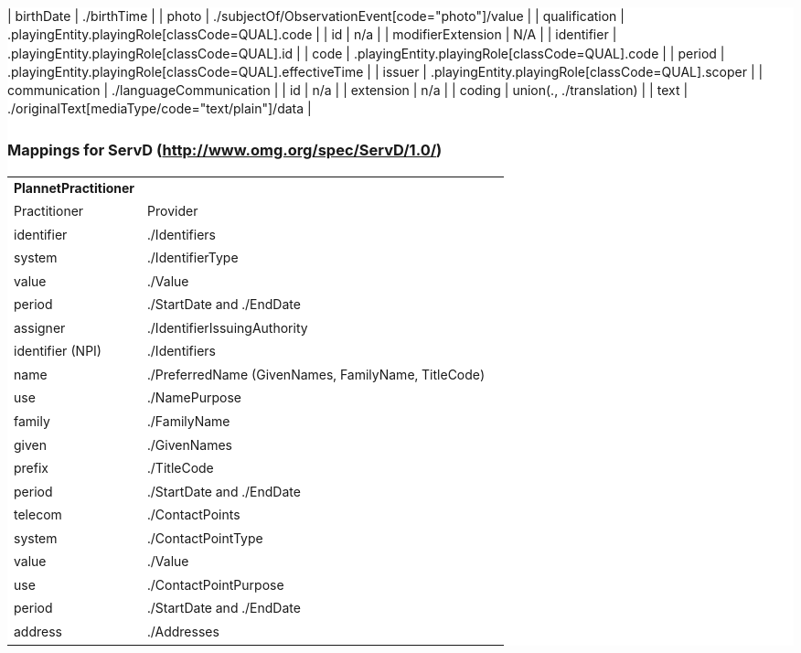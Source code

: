 | birthDate | ./birthTime |
| photo | ./subjectOf/ObservationEvent[code="photo"]/value |
| qualification | .playingEntity.playingRole[classCode=QUAL].code |
| id | n/a |
| modifierExtension | N/A |
| identifier | .playingEntity.playingRole[classCode=QUAL].id |
| code | .playingEntity.playingRole[classCode=QUAL].code |
| period | .playingEntity.playingRole[classCode=QUAL].effectiveTime |
| issuer | .playingEntity.playingRole[classCode=QUAL].scoper |
| communication | ./languageCommunication |
| id | n/a |
| extension | n/a |
| coding | union(., ./translation) |
| text | ./originalText[mediaType/code="text/plain"]/data |

### Mappings for ServD (<http://www.omg.org/spec/ServD/1.0/>)

|  |  |  |
| --- | --- | --- |
| **PlannetPractitioner** | | |
| Practitioner | Provider |
| identifier | ./Identifiers |
| system | ./IdentifierType |
| value | ./Value |
| period | ./StartDate and ./EndDate |
| assigner | ./IdentifierIssuingAuthority |
| identifier (NPI) | ./Identifiers |
| name | ./PreferredName (GivenNames, FamilyName, TitleCode) |
| use | ./NamePurpose |
| family | ./FamilyName |
| given | ./GivenNames |
| prefix | ./TitleCode |
| period | ./StartDate and ./EndDate |
| telecom | ./ContactPoints |
| system | ./ContactPointType |
| value | ./Value |
| use | ./ContactPointPurpose |
| period | ./StartDate and ./EndDate |
| address | ./Addresses |